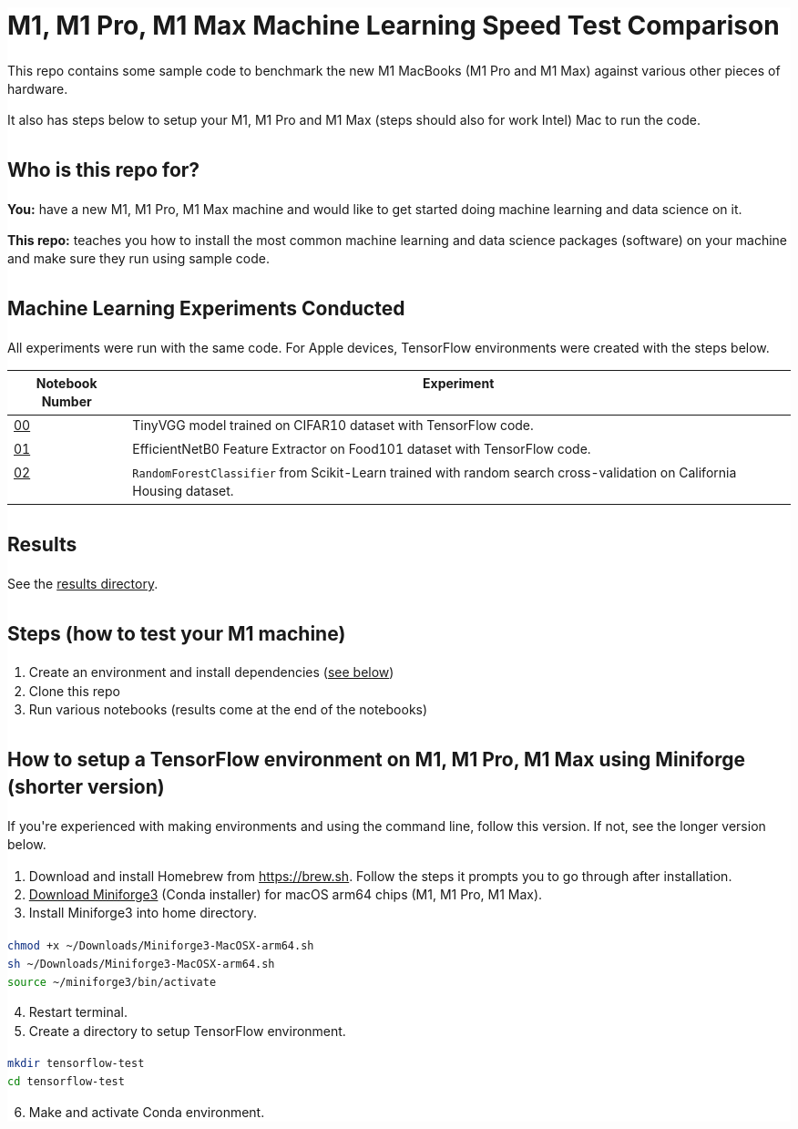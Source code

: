 # M1, M1 Pro, M1 Max Machine Learning Speed Test Comparison

This repo contains some sample code to benchmark the new M1 MacBooks (M1 Pro and M1 Max) against various other pieces of hardware.

It also has steps below to setup your M1, M1 Pro and M1 Max (steps should also for work Intel) Mac to run the code.

## Who is this repo for?

**You:** have a new M1, M1 Pro, M1 Max machine and would like to get started doing machine learning and data science on it.

**This repo:** teaches you how to install the most common machine learning and data science packages (software) on your machine and make sure they run using sample code.

## Machine Learning Experiments Conducted

All experiments were run with the same code. For Apple devices, TensorFlow environments were created with the steps below.

| Notebook Number | Experiment |
| ----- | ----- |
| [00](https://github.com/mrdbourke/m1-machine-learning-test/blob/main/00_cifar10_tinyvgg_benchmark.ipynb) | TinyVGG model trained on CIFAR10 dataset with TensorFlow code. |
| [01](https://github.com/mrdbourke/m1-machine-learning-test/blob/main/01_food101_effnet_benchmark.ipynb) | EfficientNetB0 Feature Extractor on Food101 dataset with TensorFlow code.
| [02](https://github.com/mrdbourke/m1-machine-learning-test/blob/main/02_random_forest_benchmark.ipynb) | `RandomForestClassifier` from Scikit-Learn trained with random search cross-validation on California Housing dataset. |

## Results

See the [results directory](https://github.com/mrdbourke/m1-machine-learning-test/tree/main/results).

## Steps (how to test your M1 machine)
1. Create an environment and install dependencies ([see below](https://github.com/mrdbourke/m1-machine-learning-test#how-to-setup-a-tensorflow-environment-on-m1-m1-pro-m1-max-using-miniforge-shorter-version))
2. Clone this repo
3. Run various notebooks (results come at the end of the notebooks)

## How to setup a TensorFlow environment on M1, M1 Pro, M1 Max using Miniforge (shorter version)

If you're experienced with making environments and using the command line, follow this version. If not, see the longer version below. 

1. Download and install Homebrew from https://brew.sh. Follow the steps it prompts you to go through after installation.
2. [Download Miniforge3](https://github.com/conda-forge/miniforge/releases/latest/download/Miniforge3-MacOSX-arm64.sh) (Conda installer) for macOS arm64 chips (M1, M1 Pro, M1 Max).
3. Install Miniforge3 into home directory.
```bash
chmod +x ~/Downloads/Miniforge3-MacOSX-arm64.sh
sh ~/Downloads/Miniforge3-MacOSX-arm64.sh
source ~/miniforge3/bin/activate
```
4. Restart terminal.
5. Create a directory to setup TensorFlow environment.
```bash
mkdir tensorflow-test
cd tensorflow-test
```
6. Make and activate Conda environment.